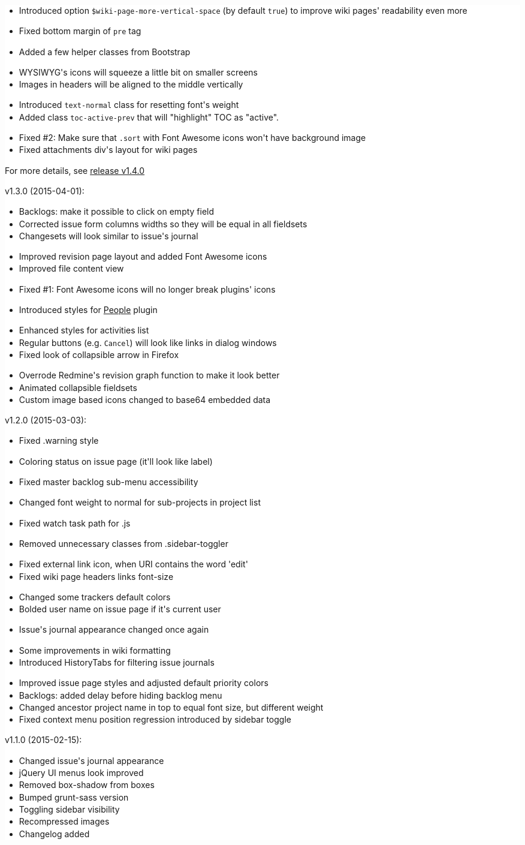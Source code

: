 + Introduced option `$wiki-page-more-vertical-space` (by default `true`) to improve wiki pages' readability even more
* Fixed bottom margin of `pre` tag
+ Added a few helper classes from Bootstrap
* WYSIWYG's icons will squeeze a little bit on smaller screens
* Images in headers will be aligned to the middle vertically
+ Introduced `text-normal` class for resetting font's weight
+ Added class `toc-active-prev` that will "highlight" TOC as "active".
* Fixed #2: Make sure that `.sort` with Font Awesome icons won't have background image
* Fixed attachments div's layout for wiki pages

For more details, see [release v1.4.0](https://github.com/mrliptontea/PurpleMine2/releases/tag/v1.4.0)

v1.3.0 (2015-04-01):

* Backlogs: make it possible to click on empty field
* Corrected issue form columns widths so they will be equal in all fieldsets
* Changesets will look similar to issue's journal
+ Improved revision page layout and added Font Awesome icons
+ Improved file content view
* Fixed #1: Font Awesome icons will no longer break plugins' icons
+ Introduced styles for [People][redmine_crm_people] plugin
* Enhanced styles for activities list
* Regular buttons (e.g. `Cancel`) will look like links in dialog windows
* Fixed look of collapsible arrow in Firefox
+ Overrode Redmine's revision graph function to make it look better
+ Animated collapsible fieldsets
+ Custom image based icons changed to base64 embedded data

v1.2.0 (2015-03-03):

* Fixed .warning style
+ Coloring status on issue page (it'll look like label)
* Fixed master backlog sub-menu accessibility
+ Changed font weight to normal for sub-projects in project list
* Fixed watch task path for .js
- Removed unnecessary classes from .sidebar-toggler
* Fixed external link icon, when URI contains the word 'edit'
* Fixed wiki page headers links font-size
+ Changed some trackers default colors
+ Bolded user name on issue page if it's current user
* Issue's journal appearance changed once again
+ Some improvements in wiki formatting
+ Introduced HistoryTabs for filtering issue journals
* Improved issue page styles and adjusted default priority colors
* Backlogs: added delay before hiding backlog menu
* Changed ancestor project name in top to equal font size, but different weight
* Fixed context menu position regression introduced by sidebar toggle

v1.1.0 (2015-02-15):

+ Changed issue's journal appearance
+ jQuery UI menus look improved
+ Removed box-shadow from boxes
+ Bumped grunt-sass version
+ Toggling sidebar visibility
+ Recompressed images
+ Changelog added


[SCSS]: http://sass-lang.com/
[normalize.css]: https://github.com/necolas/normalize.css
[bootstrap-sass]: https://github.com/twbs/bootstrap-sass
[redmine_backlogs]: https://github.com/backlogs/redmine_backlogs
[redmine_time_tracker]: https://github.com/hicknhack-software/redmine_time_tracker
[redmine_crm_people]: http://www.redminecrm.com/projects/people/
[stuff_to_do]: https://github.com/raafael911/stuff_to_do_plugin